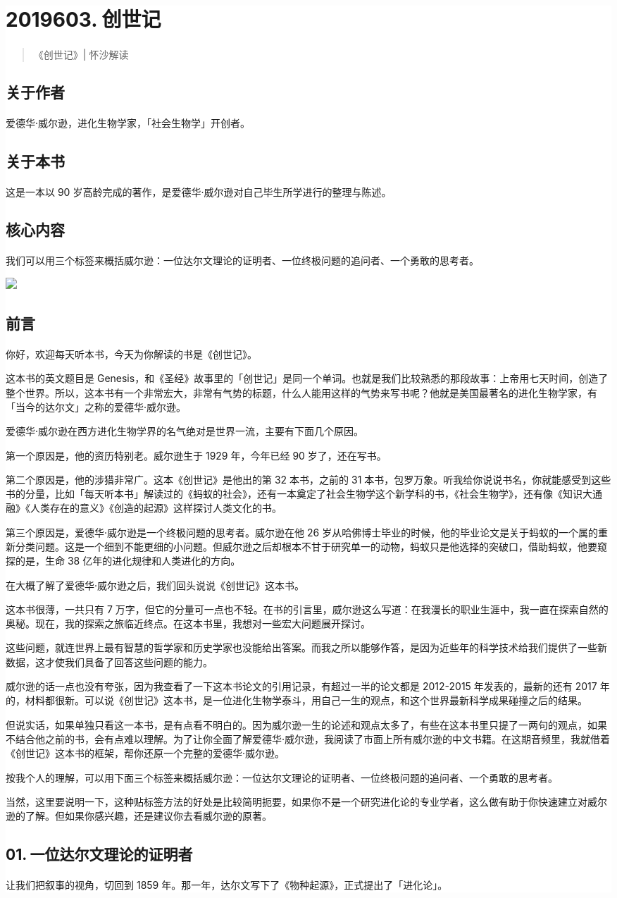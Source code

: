 # 2019603. 创世记
> 《创世记》| 怀沙解读

## 关于作者

爱德华·威尔逊，进化生物学家，「社会生物学」开创者。

## 关于本书

这是一本以 90 岁高龄完成的著作，是爱德华·威尔逊对自己毕生所学进行的整理与陈述。

## 核心内容

我们可以用三个标签来概括威尔逊：一位达尔文理论的证明者、一位终极问题的追问者、一个勇敢的思考者。

![](https://raw.githubusercontent.com/dalong0514/selfstudy/master/图片链接/听书/2019603.jpg)

## 前言

你好，欢迎每天听本书，今天为你解读的书是《创世记》。

这本书的英文题目是 Genesis，和《圣经》故事里的「创世记」是同一个单词。也就是我们比较熟悉的那段故事：上帝用七天时间，创造了整个世界。所以，这本书有一个非常宏大，非常有气势的标题，什么人能用这样的气势来写书呢？他就是美国最著名的进化生物学家，有「当今的达尔文」之称的爱德华·威尔逊。

爱德华·威尔逊在西方进化生物学界的名气绝对是世界一流，主要有下面几个原因。

第一个原因是，他的资历特别老。威尔逊生于 1929 年，今年已经 90 岁了，还在写书。

第二个原因是，他的涉猎非常广。这本《创世记》是他出的第 32 本书，之前的 31 本书，包罗万象。听我给你说说书名，你就能感受到这些书的分量，比如「每天听本书」解读过的《蚂蚁的社会》，还有一本奠定了社会生物学这个新学科的书，《社会生物学》，还有像《知识大通融》《人类存在的意义》《创造的起源》这样探讨人类文化的书。

第三个原因是，爱德华·威尔逊是一个终极问题的思考者。威尔逊在他 26 岁从哈佛博士毕业的时候，他的毕业论文是关于蚂蚁的一个属的重新分类问题。这是一个细到不能更细的小问题。但威尔逊之后却根本不甘于研究单一的动物，蚂蚁只是他选择的突破口，借助蚂蚁，他要窥探的是，生命 38 亿年的进化规律和人类进化的方向。

在大概了解了爱德华·威尔逊之后，我们回头说说《创世记》这本书。

这本书很薄，一共只有 7 万字，但它的分量可一点也不轻。在书的引言里，威尔逊这么写道：在我漫长的职业生涯中，我一直在探索自然的奥秘。现在，我的探索之旅临近终点。在这本书里，我想对一些宏大问题展开探讨。

这些问题，就连世界上最有智慧的哲学家和历史学家也没能给出答案。而我之所以能够作答，是因为近些年的科学技术给我们提供了一些新数据，这才使我们具备了回答这些问题的能力。

威尔逊的话一点也没有夸张，因为我查看了一下这本书论文的引用记录，有超过一半的论文都是 2012-2015 年发表的，最新的还有 2017 年的，材料都很新。可以说《创世记》这本书，是一位进化生物学泰斗，用自己一生的观点，和这个世界最新科学成果碰撞之后的结果。

但说实话，如果单独只看这一本书，是有点看不明白的。因为威尔逊一生的论述和观点太多了，有些在这本书里只提了一两句的观点，如果不结合他之前的书，会有点难以理解。为了让你全面了解爱德华·威尔逊，我阅读了市面上所有威尔逊的中文书籍。在这期音频里，我就借着《创世记》这本书的框架，帮你还原一个完整的爱德华·威尔逊。

按我个人的理解，可以用下面三个标签来概括威尔逊：一位达尔文理论的证明者、一位终极问题的追问者、一个勇敢的思考者。

当然，这里要说明一下，这种贴标签方法的好处是比较简明扼要，如果你不是一个研究进化论的专业学者，这么做有助于你快速建立对威尔逊的了解。但如果你感兴趣，还是建议你去看威尔逊的原著。

## 01. 一位达尔文理论的证明者

让我们把叙事的视角，切回到 1859 年。那一年，达尔文写下了《物种起源》，正式提出了「进化论」。
